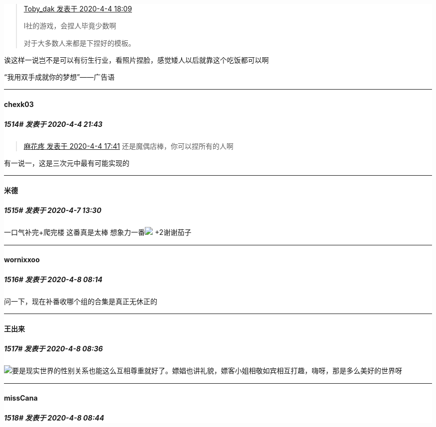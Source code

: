 
<blockquote><a href="httphttps://bbs.saraba1st.com/2b/forum.php?mod=redirect&amp;goto=findpost&amp;pid=46976001&amp;ptid=1842807" target="_blank">Toby_dak 发表于 2020-4-4 18:09</a>

I社的游戏，会捏人毕竟少数啊

对于大多数人来都是下捏好的模板。</blockquote>
诶这样一说岂不是可以有衍生行业，看照片捏脸，感觉矮人以后就靠这个吃饭都可以啊

“我用双手成就你的梦想”——广告语


-----

####  chexk03  
##### 1514#       发表于 2020-4-4 21:43


<blockquote><a href="httphttps://bbs.saraba1st.com/2b/forum.php?mod=redirect&amp;goto=findpost&amp;pid=46975856&amp;ptid=1842807" target="_blank">麻花疼 发表于 2020-4-4 17:41</a>
还是魔偶店棒，你可以捏所有的人啊</blockquote>
有一说一，这是三次元中最有可能实现的


-----

####  米德  
##### 1515#       发表于 2020-4-7 13:30


一口气补完+爬完楼
这番真是太棒 想象力一番<img src="https://static.saraba1st.com/image/smiley/face2017/057.png" referrerpolicy="no-referrer">
+2谢谢茄子


-----

####  wornixxoo  
##### 1516#       发表于 2020-4-8 08:14


问一下，现在补番收哪个组的合集是真正无休正的


-----

####  王出来  
##### 1517#       发表于 2020-4-8 08:36


<img src="https://static.saraba1st.com/image/smiley/face2017/055.png" referrerpolicy="no-referrer">要是现实世界的性别关系也能这么互相尊重就好了。嫖娼也讲礼貌，嫖客小姐相敬如宾相互打趣，嗨呀，那是多么美好的世界呀


-----

####  missCana  
##### 1518#       发表于 2020-4-8 08:44
